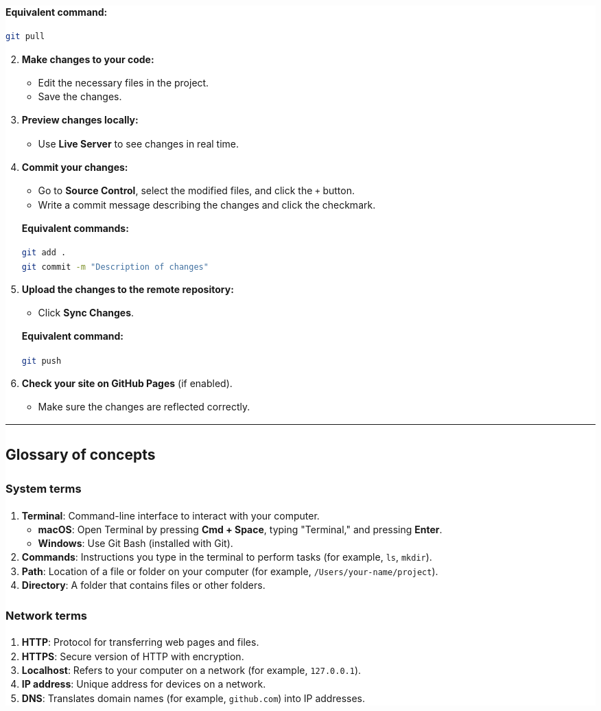    **Equivalent command:**

   ```bash
   git pull
   ```

2. **Make changes to your code:**

   - Edit the necessary files in the project.
   - Save the changes.

3. **Preview changes locally:**

   - Use **Live Server** to see changes in real time.

4. **Commit your changes:**

   - Go to **Source Control**, select the modified files, and click the `+` button.
   - Write a commit message describing the changes and click the checkmark.

   **Equivalent commands:**

   ```bash
   git add .
   git commit -m "Description of changes"
   ```

5. **Upload the changes to the remote repository:**

   - Click **Sync Changes**.

   **Equivalent command:**

   ```bash
   git push
   ```

6. **Check your site on GitHub Pages** (if enabled).
   - Make sure the changes are reflected correctly.

---

## **Glossary of concepts**

### **System terms**

1. **Terminal**: Command-line interface to interact with your computer.
   - **macOS**: Open Terminal by pressing **Cmd + Space**, typing "Terminal," and pressing **Enter**.
   - **Windows**: Use Git Bash (installed with Git).
2. **Commands**: Instructions you type in the terminal to perform tasks (for example, `ls`, `mkdir`).
3. **Path**: Location of a file or folder on your computer (for example, `/Users/your-name/project`).
4. **Directory**: A folder that contains files or other folders.

### **Network terms**

1. **HTTP**: Protocol for transferring web pages and files.
2. **HTTPS**: Secure version of HTTP with encryption.
3. **Localhost**: Refers to your computer on a network (for example, `127.0.0.1`).
4. **IP address**: Unique address for devices on a network.
5. **DNS**: Translates domain names (for example, `github.com`) into IP addresses.
